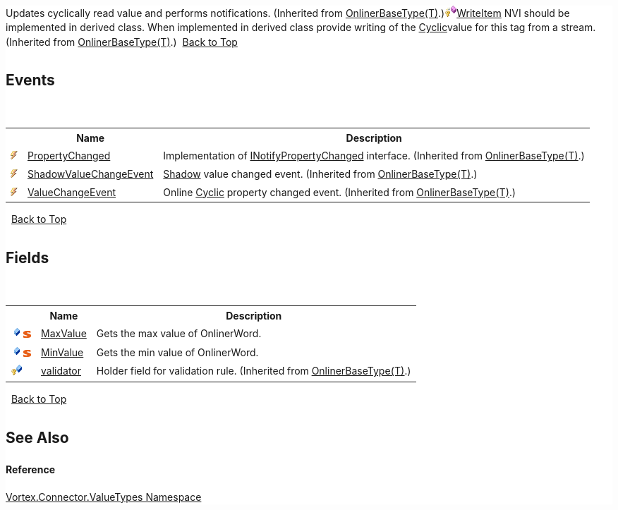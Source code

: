 Updates cyclically read value and performs notifications.
 (Inherited from <a href="T_Vortex_Connector_ValueTypes_OnlinerBaseType_1.md">OnlinerBaseType(T)</a>.)</td></tr><tr><td>![Protected method](media/protmethod.gif "Protected method")</td><td><a href="M_Vortex_Connector_ValueTypes_OnlinerBaseType_1_WriteItem.md">WriteItem</a></td><td>
NVI should be implemented in derived class. When implemented in derived class provide writing of the <a href="P_Vortex_Connector_ValueTypes_OnlinerBaseType_1_Cyclic.md">Cyclic</a>value for this tag from a stream.
 (Inherited from <a href="T_Vortex_Connector_ValueTypes_OnlinerBaseType_1.md">OnlinerBaseType(T)</a>.)</td></tr></table>&nbsp;
<a href="#onlinerword-class">Back to Top</a>

## Events
&nbsp;<table><tr><th></th><th>Name</th><th>Description</th></tr><tr><td>![Public event](media/pubevent.gif "Public event")</td><td><a href="E_Vortex_Connector_ValueTypes_OnlinerBaseType_1_PropertyChanged.md">PropertyChanged</a></td><td>
Implementation of <a href="http://msdn2.microsoft.com/en-us/library/ms133020" target="_blank">INotifyPropertyChanged</a> interface.
 (Inherited from <a href="T_Vortex_Connector_ValueTypes_OnlinerBaseType_1.md">OnlinerBaseType(T)</a>.)</td></tr><tr><td>![Public event](media/pubevent.gif "Public event")</td><td><a href="E_Vortex_Connector_ValueTypes_OnlinerBaseType_1_ShadowValueChangeEvent.md">ShadowValueChangeEvent</a></td><td><a href="P_Vortex_Connector_ValueTypes_OnlinerBaseType_1_Shadow.md">Shadow</a> value changed event.
 (Inherited from <a href="T_Vortex_Connector_ValueTypes_OnlinerBaseType_1.md">OnlinerBaseType(T)</a>.)</td></tr><tr><td>![Public event](media/pubevent.gif "Public event")</td><td><a href="E_Vortex_Connector_ValueTypes_OnlinerBaseType_1_ValueChangeEvent.md">ValueChangeEvent</a></td><td>
Online <a href="P_Vortex_Connector_ValueTypes_OnlinerBaseType_1_Cyclic.md">Cyclic</a> property changed event.
 (Inherited from <a href="T_Vortex_Connector_ValueTypes_OnlinerBaseType_1.md">OnlinerBaseType(T)</a>.)</td></tr></table>&nbsp;
<a href="#onlinerword-class">Back to Top</a>

## Fields
&nbsp;<table><tr><th></th><th>Name</th><th>Description</th></tr><tr><td>![Public field](media/pubfield.gif "Public field")![Static member](media/static.gif "Static member")</td><td><a href="F_Vortex_Connector_ValueTypes_OnlinerWord_MaxValue.md">MaxValue</a></td><td>
Gets the max value of OnlinerWord.</td></tr><tr><td>![Public field](media/pubfield.gif "Public field")![Static member](media/static.gif "Static member")</td><td><a href="F_Vortex_Connector_ValueTypes_OnlinerWord_MinValue.md">MinValue</a></td><td>
Gets the min value of OnlinerWord.</td></tr><tr><td>![Protected field](media/protfield.gif "Protected field")</td><td><a href="F_Vortex_Connector_ValueTypes_OnlinerBaseType_1_validator.md">validator</a></td><td>
Holder field for validation rule.
 (Inherited from <a href="T_Vortex_Connector_ValueTypes_OnlinerBaseType_1.md">OnlinerBaseType(T)</a>.)</td></tr></table>&nbsp;
<a href="#onlinerword-class">Back to Top</a>

## See Also


#### Reference
<a href="N_Vortex_Connector_ValueTypes.md">Vortex.Connector.ValueTypes Namespace</a><br />